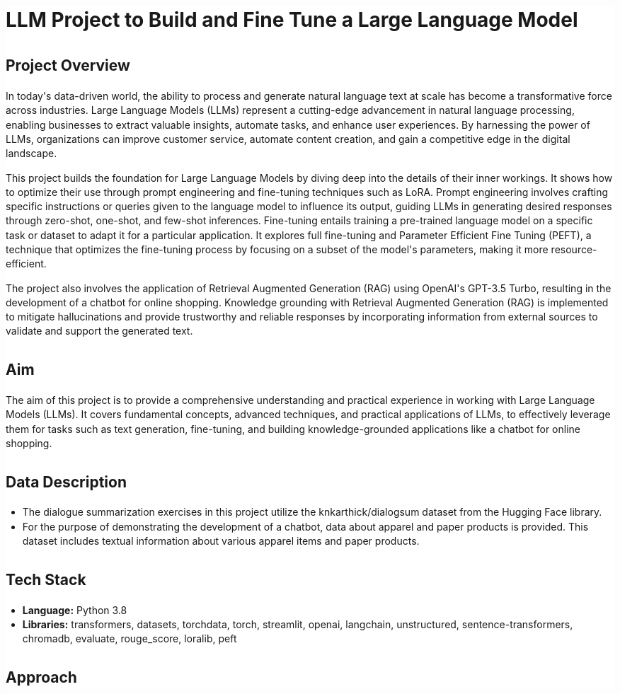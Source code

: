 
# **LLM Project to Build and Fine Tune a Large Language Model**


## Project Overview

In today's data-driven world, the ability to process and generate natural language text at scale has become a transformative force across industries. Large Language Models (LLMs) represent a cutting-edge advancement in natural language processing, enabling businesses to extract valuable insights, automate tasks, and enhance user experiences. By harnessing the power of LLMs, organizations can improve customer service, automate content creation, and gain a competitive edge in the digital landscape.

This project builds the foundation for Large Language Models by diving deep into the details of their inner workings. It shows how to optimize their use through prompt engineering and fine-tuning techniques such as LoRA. Prompt engineering involves crafting specific instructions or queries given to the language model to influence its output, guiding LLMs in generating desired responses through zero-shot, one-shot, and few-shot inferences. Fine-tuning entails training a pre-trained language model on a specific task or dataset to adapt it for a particular application. It explores full fine-tuning and Parameter Efficient Fine Tuning (PEFT), a technique that optimizes the fine-tuning process by focusing on a subset of the model's parameters, making it more resource-efficient.

The project also involves the application of Retrieval Augmented Generation (RAG) using OpenAI's GPT-3.5 Turbo, resulting in the development of a chatbot for online shopping. Knowledge grounding with Retrieval Augmented Generation (RAG) is implemented to mitigate hallucinations and provide trustworthy and reliable responses by incorporating information from external sources to validate and support the generated text.

## Aim

The aim of this project is to provide a comprehensive understanding and practical experience in working with Large Language Models (LLMs). It covers fundamental concepts, advanced techniques, and practical applications of LLMs, to effectively leverage them for tasks such as text generation, fine-tuning, and building knowledge-grounded applications like a chatbot for online shopping.

## Data Description

- The dialogue summarization exercises in this project utilize the knkarthick/dialogsum dataset from the Hugging Face library.
- For the purpose of demonstrating the development of a chatbot, data about apparel and paper products is provided. This dataset includes textual information about various apparel items and paper products.

## Tech Stack

- **Language:** Python 3.8
- **Libraries:** transformers, datasets, torchdata, torch, streamlit, openai, langchain, unstructured, sentence-transformers, chromadb, evaluate, rouge_score, loralib, peft

## Approach
